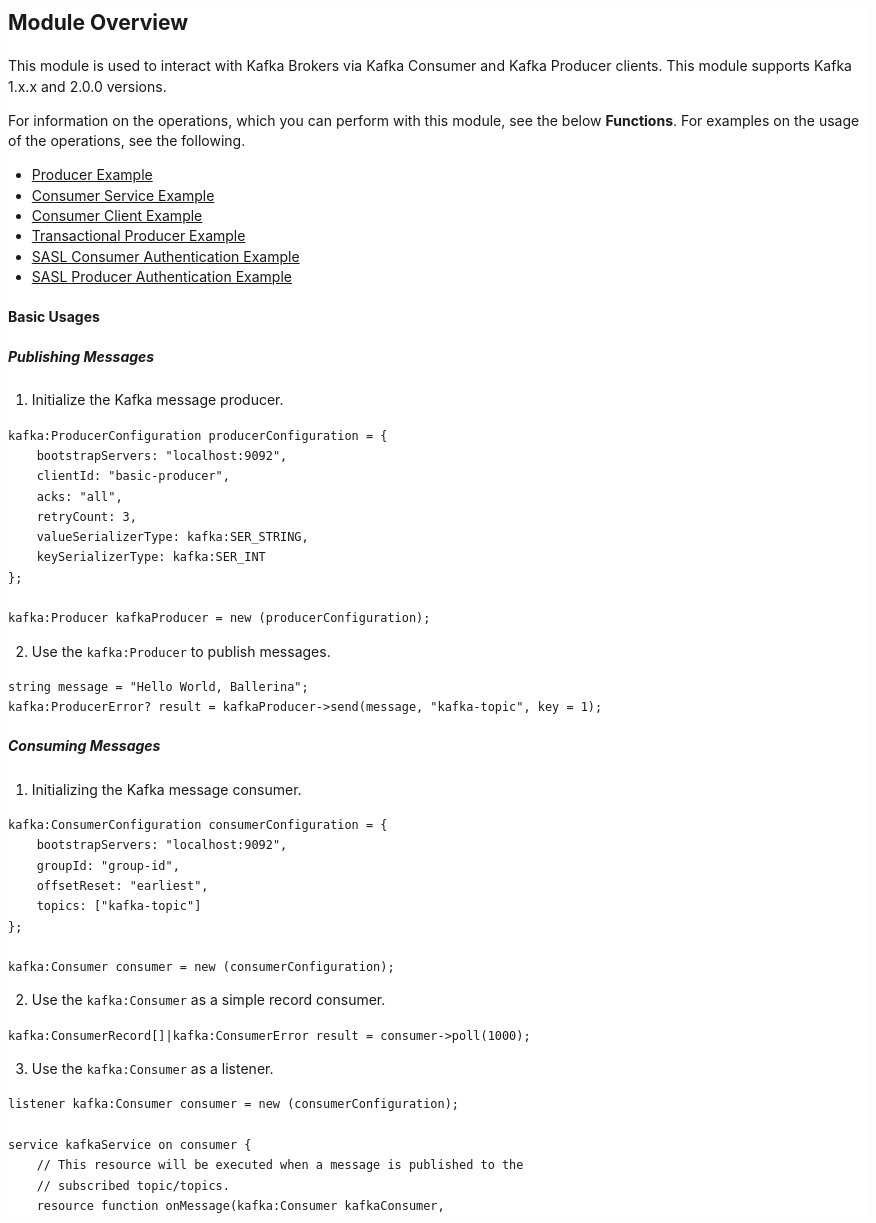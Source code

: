 ## Module Overview

This module is used to interact with Kafka Brokers via Kafka Consumer and Kafka Producer clients.
This module supports Kafka 1.x.x and 2.0.0 versions.

For information on the operations, which you can perform with this module, see the below **Functions**.
For examples on the usage of the operations, see the following. 
* [Producer Example](https://ballerina.io/1.2/learn/by-example/kafka-producer.html) 
* [Consumer Service Example](https://ballerina.io/1.2/learn/by-example/kafka-consumer-service.html)
* [Consumer Client Example](https://ballerina.io/1.2/learn/by-example/kafka-consumer-client.html)
* [Transactional Producer Example](https://ballerina.io/1.2/learn/by-example/kafka-producer-transactional.html)
* [SASL Consumer Authentication Example](https://ballerina.io/1.2/learn/by-example/kafka-authentication-sasl-plain-consumer.html) 
* [SASL Producer Authentication Example](https://ballerina.io/1.2/learn/by-example/kafka-authentication-sasl-plain-producer.html) 


#### Basic Usages

##### Publishing Messages

1. Initialize the Kafka message producer.
```ballerina
kafka:ProducerConfiguration producerConfiguration = {
    bootstrapServers: "localhost:9092",
    clientId: "basic-producer",
    acks: "all",
    retryCount: 3,
    valueSerializerType: kafka:SER_STRING,
    keySerializerType: kafka:SER_INT
};

kafka:Producer kafkaProducer = new (producerConfiguration);
```
2. Use the `kafka:Producer` to publish messages. 
```ballerina
string message = "Hello World, Ballerina";
kafka:ProducerError? result = kafkaProducer->send(message, "kafka-topic", key = 1);
```

##### Consuming Messages

1. Initializing the Kafka message consumer. 
```ballerina
kafka:ConsumerConfiguration consumerConfiguration = {
    bootstrapServers: "localhost:9092",
    groupId: "group-id",
    offsetReset: "earliest",
    topics: ["kafka-topic"]
};

kafka:Consumer consumer = new (consumerConfiguration);
```
2. Use the `kafka:Consumer` as a simple record consumer.
```ballerina
kafka:ConsumerRecord[]|kafka:ConsumerError result = consumer->poll(1000);
```
3. Use the `kafka:Consumer` as a listener.
```ballerina
listener kafka:Consumer consumer = new (consumerConfiguration);

service kafkaService on consumer {
    // This resource will be executed when a message is published to the
    // subscribed topic/topics.
    resource function onMessage(kafka:Consumer kafkaConsumer,
```